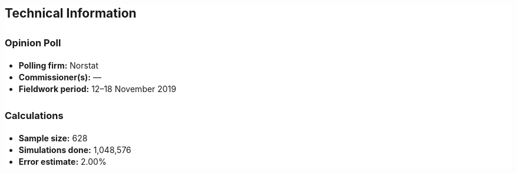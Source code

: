 
## Technical Information

### Opinion Poll

+ **Polling firm:** Norstat
+ **Commissioner(s):** —
+ **Fieldwork period:** 12–18 November 2019

### Calculations

+ **Sample size:** 628
+ **Simulations done:** 1,048,576
+ **Error estimate:** 2.00%


